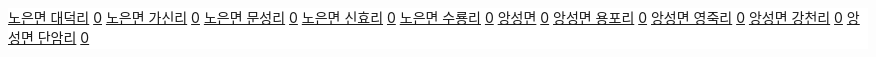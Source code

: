 
  <tr class="item">
    <td><a href="충청북도 충주시 노은면 대덕리">노은면 대덕리</a></td>
    <td><a href="충청북도 충주시 노은면 대덕리">0</a></td>
  </tr>
    

  <tr class="item">
    <td><a href="충청북도 충주시 노은면 가신리">노은면 가신리</a></td>
    <td><a href="충청북도 충주시 노은면 가신리">0</a></td>
  </tr>
    

  <tr class="item">
    <td><a href="충청북도 충주시 노은면 문성리">노은면 문성리</a></td>
    <td><a href="충청북도 충주시 노은면 문성리">0</a></td>
  </tr>
    

  <tr class="item">
    <td><a href="충청북도 충주시 노은면 신효리">노은면 신효리</a></td>
    <td><a href="충청북도 충주시 노은면 신효리">0</a></td>
  </tr>
    

  <tr class="item">
    <td><a href="충청북도 충주시 노은면 수룡리">노은면 수룡리</a></td>
    <td><a href="충청북도 충주시 노은면 수룡리">0</a></td>
  </tr>
    

  <tr class="item">
    <td><a href="충청북도 충주시 앙성면">앙성면</a></td>
    <td><a href="충청북도 충주시 앙성면">0</a></td>
  </tr>
    

  <tr class="item">
    <td><a href="충청북도 충주시 앙성면 용포리">앙성면 용포리</a></td>
    <td><a href="충청북도 충주시 앙성면 용포리">0</a></td>
  </tr>
    

  <tr class="item">
    <td><a href="충청북도 충주시 앙성면 영죽리">앙성면 영죽리</a></td>
    <td><a href="충청북도 충주시 앙성면 영죽리">0</a></td>
  </tr>
    

  <tr class="item">
    <td><a href="충청북도 충주시 앙성면 강천리">앙성면 강천리</a></td>
    <td><a href="충청북도 충주시 앙성면 강천리">0</a></td>
  </tr>
    

  <tr class="item">
    <td><a href="충청북도 충주시 앙성면 단암리">앙성면 단암리</a></td>
    <td><a href="충청북도 충주시 앙성면 단암리">0</a></td>
  </tr>
    